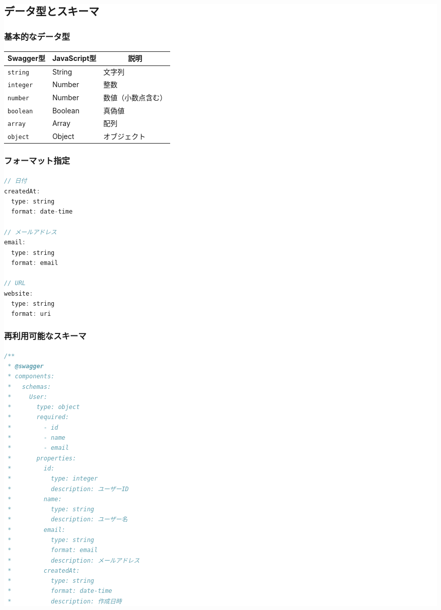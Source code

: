## データ型とスキーマ

### 基本的なデータ型

| Swagger型 | JavaScript型 | 説明 |
|-----------|-------------|------|
| `string` | String | 文字列 |
| `integer` | Number | 整数 |
| `number` | Number | 数値（小数点含む） |
| `boolean` | Boolean | 真偽値 |
| `array` | Array | 配列 |
| `object` | Object | オブジェクト |

### フォーマット指定

```javascript
// 日付
createdAt:
  type: string
  format: date-time

// メールアドレス
email:
  type: string
  format: email

// URL
website:
  type: string
  format: uri
```

### 再利用可能なスキーマ

```javascript
/**
 * @swagger
 * components:
 *   schemas:
 *     User:
 *       type: object
 *       required:
 *         - id
 *         - name
 *         - email
 *       properties:
 *         id:
 *           type: integer
 *           description: ユーザーID
 *         name:
 *           type: string
 *           description: ユーザー名
 *         email:
 *           type: string
 *           format: email
 *           description: メールアドレス
 *         createdAt:
 *           type: string
 *           format: date-time
 *           description: 作成日時
```